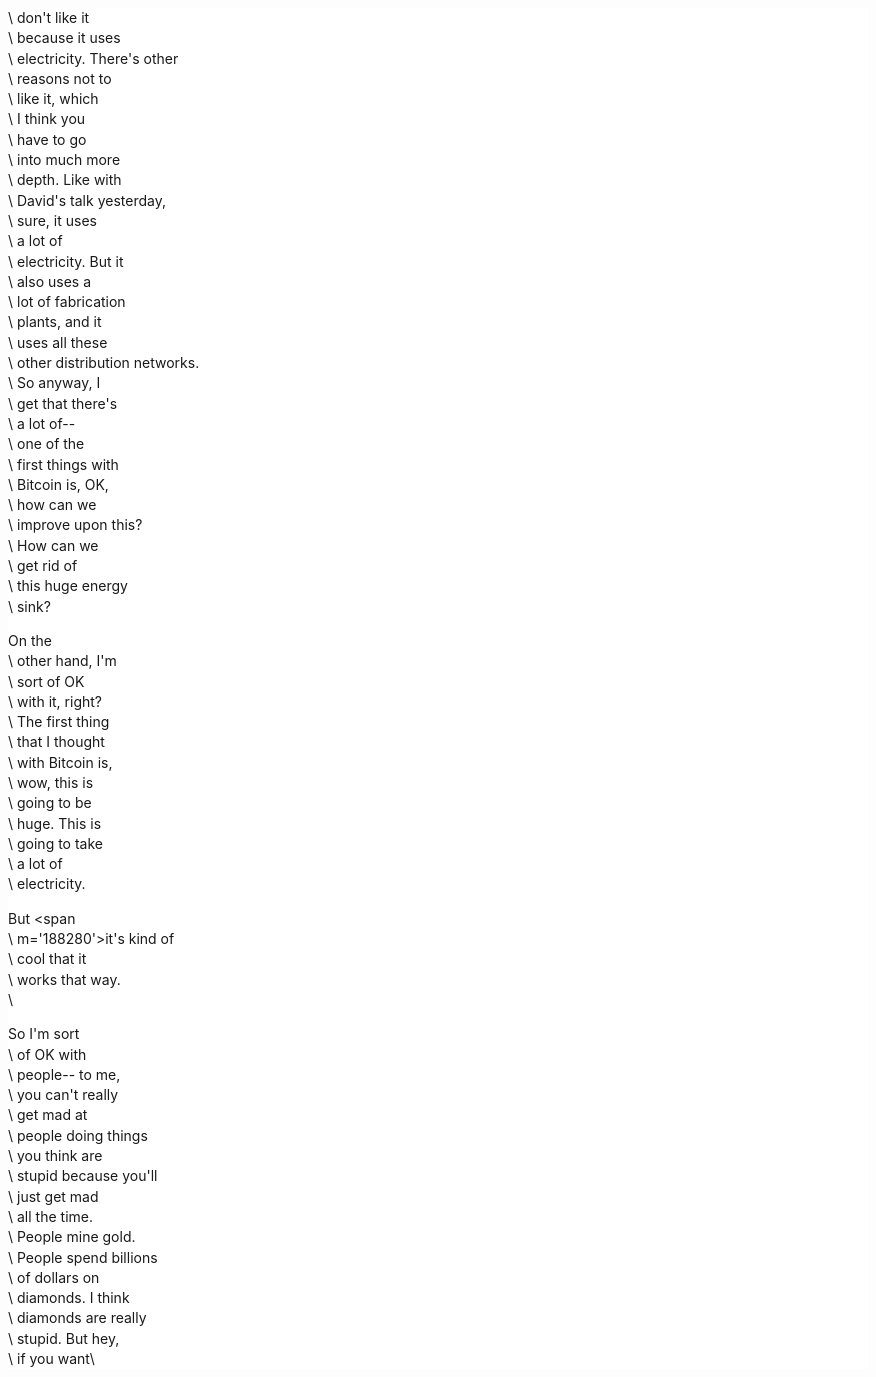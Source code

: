   \ <span m='151049'>don't</span> <span m='151427'>like</span> <span m='151804'>it</span>\
  \ <span m='152182'>because</span> <span m='152560'>it</span> <span m='152937'>uses</span>\
  \ <span m='153315'>electricity.</span> <span m='153693'>There's</span> <span m='154071'>other</span>\
  \ <span m='154278'>reasons</span> <span m='154486'>not</span> <span m='154694'>to</span>\
  \ <span m='154901'>like</span> <span m='155109'>it,</span> <span m='155317'>which</span>\
  \ <span m='155525'>I</span> <span m='155732'>think</span> <span m='155940'>you</span>\
  \ <span m='156148'>have</span> <span m='156355'>to</span> <span m='156563'>go</span>\
  \ <span m='156771'>into</span> <span m='156979'>much</span> <span m='157186'>more</span>\
  \ <span m='157394'>depth.</span> <span m='157602'>Like</span> <span m='157810'>with</span>\
  \ <span m='158051'>David's</span> <span m='158293'>talk</span> <span m='158535'>yesterday,</span>\
  \ <span m='158777'>sure,</span> <span m='159018'>it</span> <span m='159260'>uses</span>\
  \ <span m='159502'>a</span> <span m='159744'>lot</span> <span m='159985'>of</span>\
  \ <span m='160227'>electricity.</span> <span m='160469'>But</span> <span m='160711'>it</span>\
  \ <span m='160952'>also</span> <span m='161194'>uses</span> <span m='161436'>a</span>\
  \ <span m='161678'>lot</span> <span m='161920'>of</span> <span m='162483'>fabrication</span>\
  \ <span m='163047'>plants,</span> <span m='163610'>and</span> <span m='164174'>it</span>\
  \ <span m='164737'>uses</span> <span m='165301'>all</span> <span m='165865'>these</span>\
  \ <span m='166428'>other</span> <span m='166992'>distribution</span> <span m='167555'>networks.</span>\
  \ <span m='168119'>So</span> <span m='168682'>anyway,</span> <span m='169246'>I</span>\
  \ <span m='169810'>get</span> <span m='170046'>that</span> <span m='170282'>there's</span>\
  \ <span m='170518'>a</span> <span m='170755'>lot</span> <span m='170991'>of--</span>\
  \ <span m='171227'>one</span> <span m='171464'>of</span> <span m='171700'>the</span>\
  \ <span m='171936'>first</span> <span m='172173'>things</span> <span m='172409'>with</span>\
  \ <span m='172645'>Bitcoin</span> <span m='172882'>is,</span> <span m='173118'>OK,</span>\
  \ <span m='173354'>how</span> <span m='173591'>can</span> <span m='173827'>we</span>\
  \ <span m='174063'>improve</span> <span m='174300'>upon</span> <span m='174727'>this?</span>\
  \ <span m='175155'>How</span> <span m='175582'>can</span> <span m='176010'>we</span>\
  \ <span m='176437'>get</span> <span m='176865'>rid</span> <span m='177292'>of</span>\
  \ <span m='177720'>this</span> <span m='178147'>huge</span> <span m='178575'>energy</span>\
  \ <span m='179002'>sink?</span> </p><p><span m='179430'>On</span> <span m='179753'>the</span>\
  \ <span m='180076'>other</span> <span m='180400'>hand,</span> <span m='180723'>I'm</span>\
  \ <span m='181046'>sort</span> <span m='181370'>of</span> <span m='181693'>OK</span>\
  \ <span m='182016'>with</span> <span m='182340'>it,</span> <span m='182663'>right?</span>\
  \ <span m='182986'>The</span> <span m='183310'>first</span> <span m='183633'>thing</span>\
  \ <span m='183956'>that</span> <span m='184280'>I</span> <span m='184603'>thought</span>\
  \ <span m='184926'>with</span> <span m='185250'>Bitcoin</span> <span m='185405'>is,</span>\
  \ <span m='185560'>wow,</span> <span m='185715'>this</span> <span m='185870'>is</span>\
  \ <span m='186025'>going</span> <span m='186180'>to</span> <span m='186335'>be</span>\
  \ <span m='186490'>huge.</span> <span m='186645'>This</span> <span m='186800'>is</span>\
  \ <span m='186955'>going</span> <span m='187110'>to</span> <span m='187265'>take</span>\
  \ <span m='187420'>a</span> <span m='187575'>lot</span> <span m='187730'>of</span>\
  \ <span m='187885'>electricity.</span> </p><p><span m='188040'>But</span> <span\
  \ m='188280'>it's</span> <span m='188520'>kind</span> <span m='188760'>of</span>\
  \ <span m='189000'>cool</span> <span m='189240'>that</span> <span m='189480'>it</span>\
  \ <span m='189720'>works</span> <span m='189960'>that</span> <span m='190200'>way.</span>\
  \ </p><p><span m='190440'>So</span> <span m='190783'>I'm</span> <span m='191127'>sort</span>\
  \ <span m='191471'>of</span> <span m='191815'>OK</span> <span m='192159'>with</span>\
  \ <span m='192503'>people--</span> <span m='192847'>to</span> <span m='193191'>me,</span>\
  \ <span m='193535'>you</span> <span m='193878'>can't</span> <span m='194222'>really</span>\
  \ <span m='194566'>get</span> <span m='194910'>mad</span> <span m='195254'>at</span>\
  \ <span m='195598'>people</span> <span m='195942'>doing</span> <span m='196286'>things</span>\
  \ <span m='196630'>you</span> <span m='196988'>think</span> <span m='197346'>are</span>\
  \ <span m='197704'>stupid</span> <span m='198062'>because</span> <span m='198420'>you'll</span>\
  \ <span m='198778'>just</span> <span m='199136'>get</span> <span m='199495'>mad</span>\
  \ <span m='199853'>all</span> <span m='200211'>the</span> <span m='200569'>time.</span>\
  \ <span m='200927'>People</span> <span m='201285'>mine</span> <span m='201643'>gold.</span>\
  \ <span m='202001'>People</span> <span m='202360'>spend</span> <span m='202666'>billions</span>\
  \ <span m='202973'>of</span> <span m='203280'>dollars</span> <span m='203587'>on</span>\
  \ <span m='203894'>diamonds.</span> <span m='204201'>I</span> <span m='204508'>think</span>\
  \ <span m='204815'>diamonds</span> <span m='205121'>are</span> <span m='205428'>really</span>\
  \ <span m='205735'>stupid.</span> <span m='206042'>But</span> <span m='206349'>hey,</span>\
  \ <span m='206656'>if</span> <span m='206963'>you</span> <span m='207270'>want</span>\